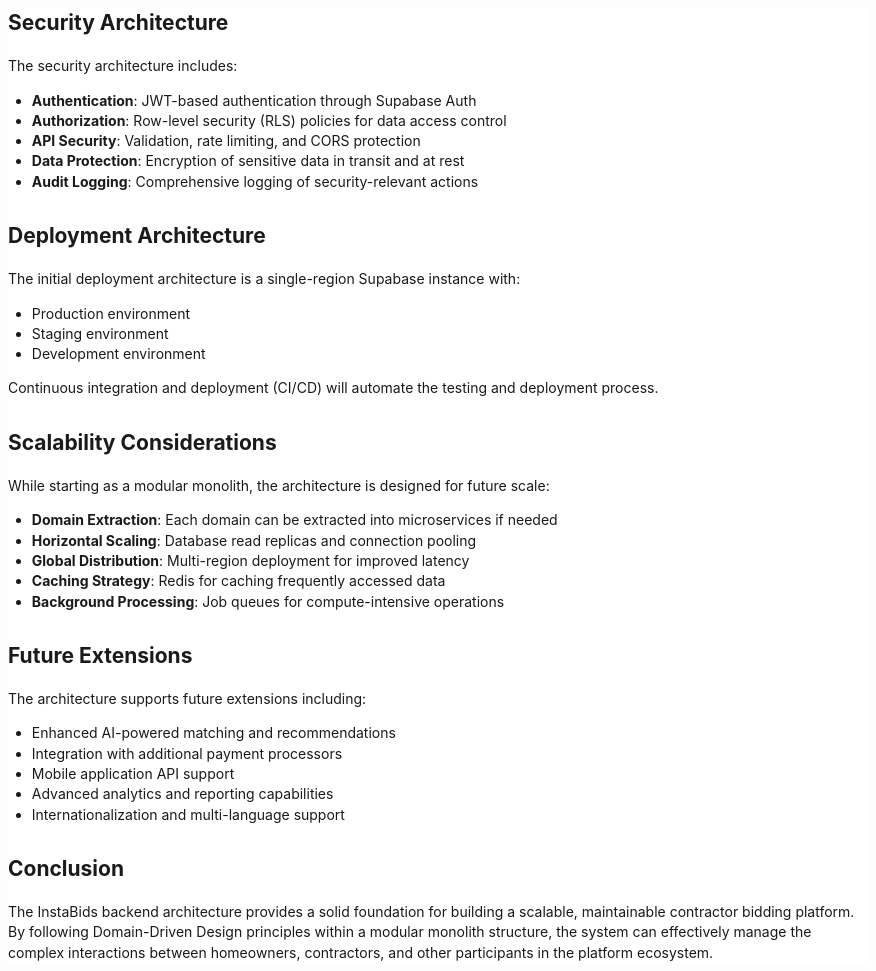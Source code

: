 ## Security Architecture

The security architecture includes:

- **Authentication**: JWT-based authentication through Supabase Auth
- **Authorization**: Row-level security (RLS) policies for data access control
- **API Security**: Validation, rate limiting, and CORS protection
- **Data Protection**: Encryption of sensitive data in transit and at rest
- **Audit Logging**: Comprehensive logging of security-relevant actions

## Deployment Architecture

The initial deployment architecture is a single-region Supabase instance with:

- Production environment
- Staging environment
- Development environment

Continuous integration and deployment (CI/CD) will automate the testing and deployment process.

## Scalability Considerations

While starting as a modular monolith, the architecture is designed for future scale:

- **Domain Extraction**: Each domain can be extracted into microservices if needed
- **Horizontal Scaling**: Database read replicas and connection pooling
- **Global Distribution**: Multi-region deployment for improved latency
- **Caching Strategy**: Redis for caching frequently accessed data
- **Background Processing**: Job queues for compute-intensive operations

## Future Extensions

The architecture supports future extensions including:

- Enhanced AI-powered matching and recommendations
- Integration with additional payment processors
- Mobile application API support
- Advanced analytics and reporting capabilities
- Internationalization and multi-language support

## Conclusion

The InstaBids backend architecture provides a solid foundation for building a scalable, maintainable contractor bidding platform. By following Domain-Driven Design principles within a modular monolith structure, the system can effectively manage the complex interactions between homeowners, contractors, and other participants in the platform ecosystem.
